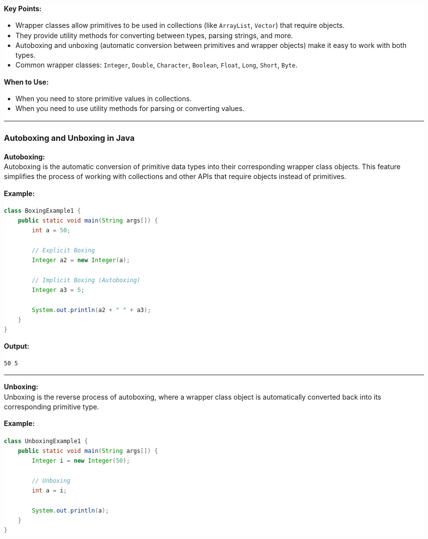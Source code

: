 **Key Points:**

- Wrapper classes allow primitives to be used in collections (like `ArrayList`, `Vector`) that require objects.
- They provide utility methods for converting between types, parsing strings, and more.
- Autoboxing and unboxing (automatic conversion between primitives and wrapper objects) make it easy to work with both types.
- Common wrapper classes: `Integer`, `Double`, `Character`, `Boolean`, `Float`, `Long`, `Short`, `Byte`.

**When to Use:**

- When you need to store primitive values in collections.
- When you need to use utility methods for parsing or converting values.

---

### Autoboxing and Unboxing in Java

**Autoboxing:**  
Autoboxing is the automatic conversion of primitive data types into their corresponding wrapper class objects. This feature simplifies the process of working with collections and other APIs that require objects instead of primitives.

**Example:**

```java
class BoxingExample1 {
    public static void main(String args[]) {
        int a = 50;

        // Explicit Boxing
        Integer a2 = new Integer(a);

        // Implicit Boxing (Autoboxing)
        Integer a3 = 5;

        System.out.println(a2 + " " + a3);
    }
}
```

**Output:**

```
50 5
```

---

**Unboxing:**  
Unboxing is the reverse process of autoboxing, where a wrapper class object is automatically converted back into its corresponding primitive type.

**Example:**

```java
class UnboxingExample1 {
    public static void main(String args[]) {
        Integer i = new Integer(50);

        // Unboxing
        int a = i;

        System.out.println(a);
    }
}
```
